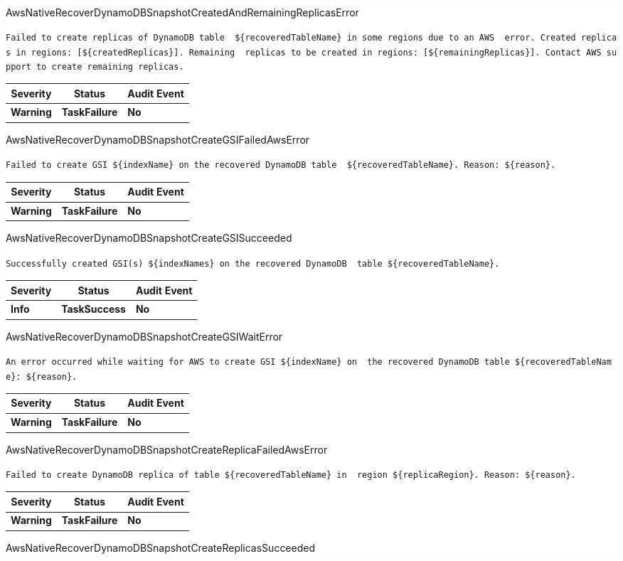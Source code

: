 AwsNativeRecoverDynamoDBSnapshotCreatedAndRemainingReplicasError

```text
Failed to create replicas of DynamoDB table  ${recoveredTableName} in some regions due to an AWS  error. Created replicas in regions: [${createdReplicas}]. Remaining  replicas to be created in regions: [${remainingReplicas}]. Contact AWS support to create remaining replicas.
```

| Severity    | Status          | Audit Event |
| ----------- | --------------- | ----------- |
| **Warning** | **TaskFailure** | **No**      |

AwsNativeRecoverDynamoDBSnapshotCreateGSIFailedAwsError

```text
Failed to create GSI ${indexName} on the recovered DynamoDB table  ${recoveredTableName}. Reason: ${reason}.
```

| Severity    | Status          | Audit Event |
| ----------- | --------------- | ----------- |
| **Warning** | **TaskFailure** | **No**      |

AwsNativeRecoverDynamoDBSnapshotCreateGSISucceeded

```text
Successfully created GSI(s) ${indexNames} on the recovered DynamoDB  table ${recoveredTableName}.
```

| Severity | Status          | Audit Event |
| -------- | --------------- | ----------- |
| **Info** | **TaskSuccess** | **No**      |

AwsNativeRecoverDynamoDBSnapshotCreateGSIWaitError

```text
An error occurred while waiting for AWS to create GSI ${indexName} on  the recovered DynamoDB table ${recoveredTableName}: ${reason}.
```

| Severity    | Status          | Audit Event |
| ----------- | --------------- | ----------- |
| **Warning** | **TaskFailure** | **No**      |

AwsNativeRecoverDynamoDBSnapshotCreateReplicaFailedAwsError

```text
Failed to create DynamoDB replica of table ${recoveredTableName} in  region ${replicaRegion}. Reason: ${reason}.
```

| Severity    | Status          | Audit Event |
| ----------- | --------------- | ----------- |
| **Warning** | **TaskFailure** | **No**      |

AwsNativeRecoverDynamoDBSnapshotCreateReplicasSucceeded
